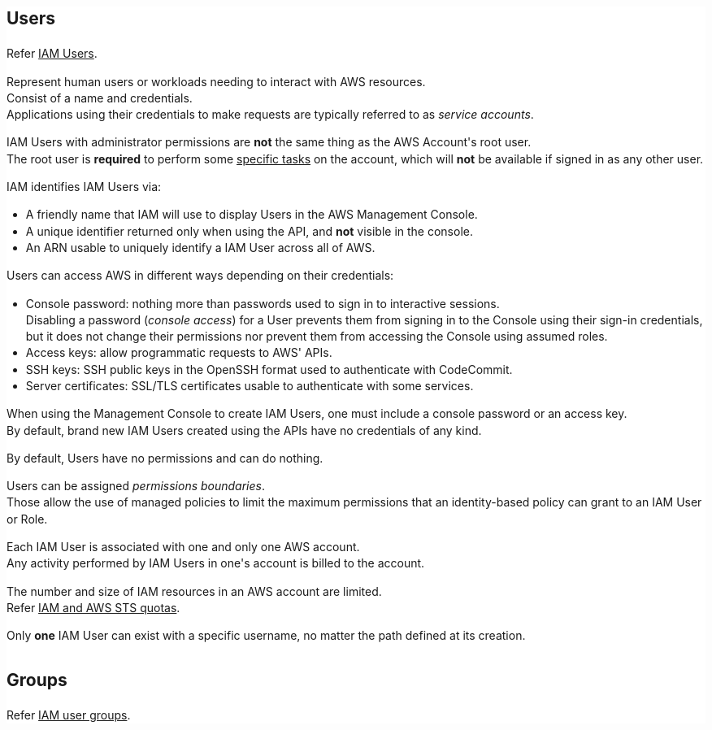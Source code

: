 ## Users

Refer [IAM Users].

Represent human users or workloads needing to interact with AWS resources.<br/>
Consist of a name and credentials.<br/>
Applications using their credentials to make requests are typically referred to as _service accounts_.

IAM Users with administrator permissions are **not** the same thing as the AWS Account's root user.<br/>
The root user is **required** to perform some [specific tasks][tasks that require root user credentials] on the account,
which will **not** be available if signed in as any other user.

IAM identifies IAM Users via:

- A friendly name that IAM will use to display Users in the AWS Management Console.
- A unique identifier returned only when using the API, and **not** visible in the console.
- An ARN usable to uniquely identify a IAM User across all of AWS.

Users can access AWS in different ways depending on their credentials:

- Console password: nothing more than passwords used to sign in to interactive sessions.<br/>
  Disabling a password (_console access_) for a User prevents them from signing in to the Console using their sign-in
  credentials, but it does not change their permissions nor prevent them from accessing the Console using assumed roles.
- Access keys: allow programmatic requests to AWS' APIs.
- SSH keys: SSH public keys in the OpenSSH format used to authenticate with CodeCommit.
- Server certificates: SSL/TLS certificates usable to authenticate with some services.

When using the Management Console to create IAM Users, one must include a console password or an access key.<br/>
By default, brand new IAM Users created using the APIs have no credentials of any kind.

By default, Users have no permissions and can do nothing.

Users can be assigned _permissions boundaries_.<br/>
Those allow the use of managed policies to limit the maximum permissions that an identity-based policy can grant to an
IAM User or Role.

Each IAM User is associated with one and only one AWS account.<br/>
Any activity performed by IAM Users in one's account is billed to the account.

The number and size of IAM resources in an AWS account are limited.<br/>
Refer [IAM and AWS STS quotas].

Only **one** IAM User can exist with a specific username, no matter the path defined at its creation.

## Groups

Refer [IAM user groups].


[trust policies]: #trust-policies
[amazon web services]: README.md
[assumerole api reference]: https://docs.aws.amazon.com/STS/latest/APIReference/API_AssumeRole.html
[aws global condition context keys]: https://docs.aws.amazon.com/IAM/latest/UserGuide/reference_policies_condition-keys.html
[can i increase the duration of the iam role chaining session?]: https://repost.aws/knowledge-center/iam-role-chaining-limit
[Conditions with multiple context keys or values]: https://docs.aws.amazon.com/IAM/latest/UserGuide/reference_policies_condition-logic-multiple-context-keys-or-values.html
[creating a role to delegate permissions to an iam user]: https://docs.aws.amazon.com/IAM/latest/UserGuide/id_roles_create_for-user.html
[how can i monitor the account activity of specific iam users, roles, and aws access keys?]: https://repost.aws/knowledge-center/view-iam-history
[how to use the passrole permission with iam roles]: https://aws.amazon.com/blogs/security/how-to-use-the-passrole-permission-with-iam-roles/
[IAM and AWS STS quotas]: https://docs.aws.amazon.com/IAM/latest/UserGuide/reference_iam-quotas.html
[iam json policy elements: principal]: https://docs.aws.amazon.com/IAM/latest/UserGuide/reference_policies_elements_principal.html
[iam json policy elements: sid]: https://docs.aws.amazon.com/IAM/latest/UserGuide/reference_policies_elements_sid.html
[iam roles]: https://docs.aws.amazon.com/IAM/latest/UserGuide/id_roles.html
[iam user groups]: https://docs.aws.amazon.com/IAM/latest/UserGuide/id_groups.html
[iam users]: https://docs.aws.amazon.com/IAM/latest/UserGuide/id_users.html
[not authorized to perform: sts:assumerole]: https://repost.aws/questions/QUOY5XngCtRyOX4Desaygz8Q/not-authorized-to-perform-sts-assumerole
[tasks that require root user credentials]: https://docs.aws.amazon.com/IAM/latest/UserGuide/id_root-user.html#root-user-tasks
[troubleshooting iam roles]: https://docs.aws.amazon.com/IAM/latest/UserGuide/troubleshoot_roles.html
[use an iam role in the aws cli]: https://docs.aws.amazon.com/cli/latest/userguide/cli-configure-role.html
[using iam policy conditions for fine-grained access control to manage resource record sets]: https://docs.aws.amazon.com/Route53/latest/DeveloperGuide/specifying-rrset-conditions.html
[using iam roles]: https://docs.aws.amazon.com/IAM/latest/UserGuide/id_roles_use.html
[using service-linked roles]: https://docs.aws.amazon.com/IAM/latest/UserGuide/using-service-linked-roles.html
[avoid the 60 minutes timeout when using the aws cli with iam roles]: https://cloudonaut.io/avoid-the-60-minutes-timeout-when-using-the-aws-cli-with-iam-roles/
[aws iam roles - everything you need to know & examples]: https://spacelift.io/blog/aws-iam-roles
[AWS IAM Users: Understanding Identity Center, Organizations, and Federation]: https://awsfundamentals.com/blog/aws-iam-users
[aws.permissions.cloud]: https://aws.permissions.cloud/
[get to grips with aws iam roles: terms, concepts, and examples]: https://blog.awsfundamentals.com/aws-iam-roles-terms-concepts-and-examples
[introduction to aws iam assumerole]: https://aws.plainenglish.io/introduction-to-aws-iam-assumerole-fbef3ce8e90b
[using aws cli securely with iam roles and mfa]: https://dev.to/albac/using-aws-cli-securely-with-iam-roles-and-mfa-56c3
[what is exactly "assume" a role in aws?]: https://stackoverflow.com/questions/50082732/what-is-exactly-assume-a-role-in-aws
[you might be clueless as to why aws assume role isn't working, despite being correctly set up]: https://medium.com/@kamal.maiti/you-might-be-clueless-as-to-why-aws-assume-role-isnt-working-despite-being-correctly-set-up-1b3138519c07